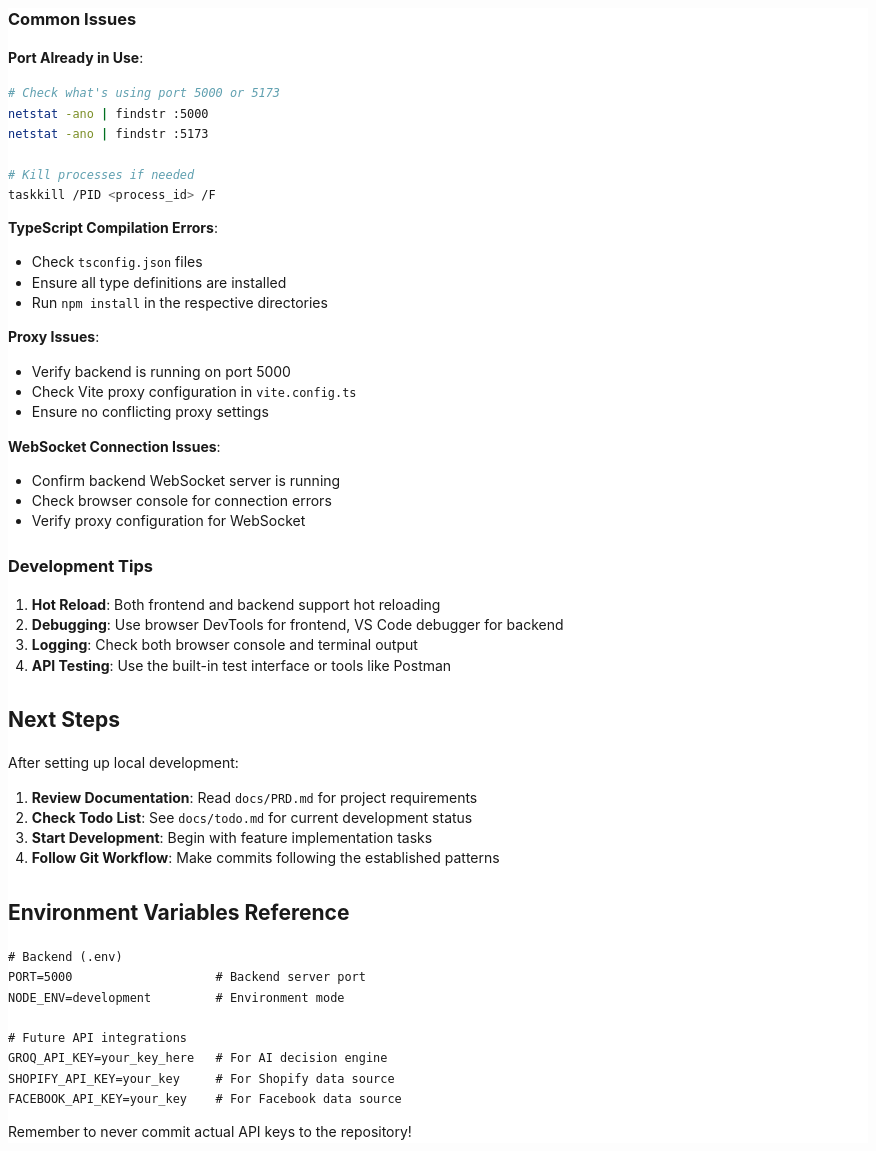 ### Common Issues

**Port Already in Use**:
```bash
# Check what's using port 5000 or 5173
netstat -ano | findstr :5000
netstat -ano | findstr :5173

# Kill processes if needed
taskkill /PID <process_id> /F
```

**TypeScript Compilation Errors**:
- Check `tsconfig.json` files
- Ensure all type definitions are installed
- Run `npm install` in the respective directories

**Proxy Issues**:
- Verify backend is running on port 5000
- Check Vite proxy configuration in `vite.config.ts`
- Ensure no conflicting proxy settings

**WebSocket Connection Issues**:
- Confirm backend WebSocket server is running
- Check browser console for connection errors
- Verify proxy configuration for WebSocket

### Development Tips

1. **Hot Reload**: Both frontend and backend support hot reloading
2. **Debugging**: Use browser DevTools for frontend, VS Code debugger for backend
3. **Logging**: Check both browser console and terminal output
4. **API Testing**: Use the built-in test interface or tools like Postman

## Next Steps

After setting up local development:

1. **Review Documentation**: Read `docs/PRD.md` for project requirements
2. **Check Todo List**: See `docs/todo.md` for current development status
3. **Start Development**: Begin with feature implementation tasks
4. **Follow Git Workflow**: Make commits following the established patterns

## Environment Variables Reference

```env
# Backend (.env)
PORT=5000                    # Backend server port
NODE_ENV=development         # Environment mode

# Future API integrations
GROQ_API_KEY=your_key_here   # For AI decision engine
SHOPIFY_API_KEY=your_key     # For Shopify data source
FACEBOOK_API_KEY=your_key    # For Facebook data source
```

Remember to never commit actual API keys to the repository!